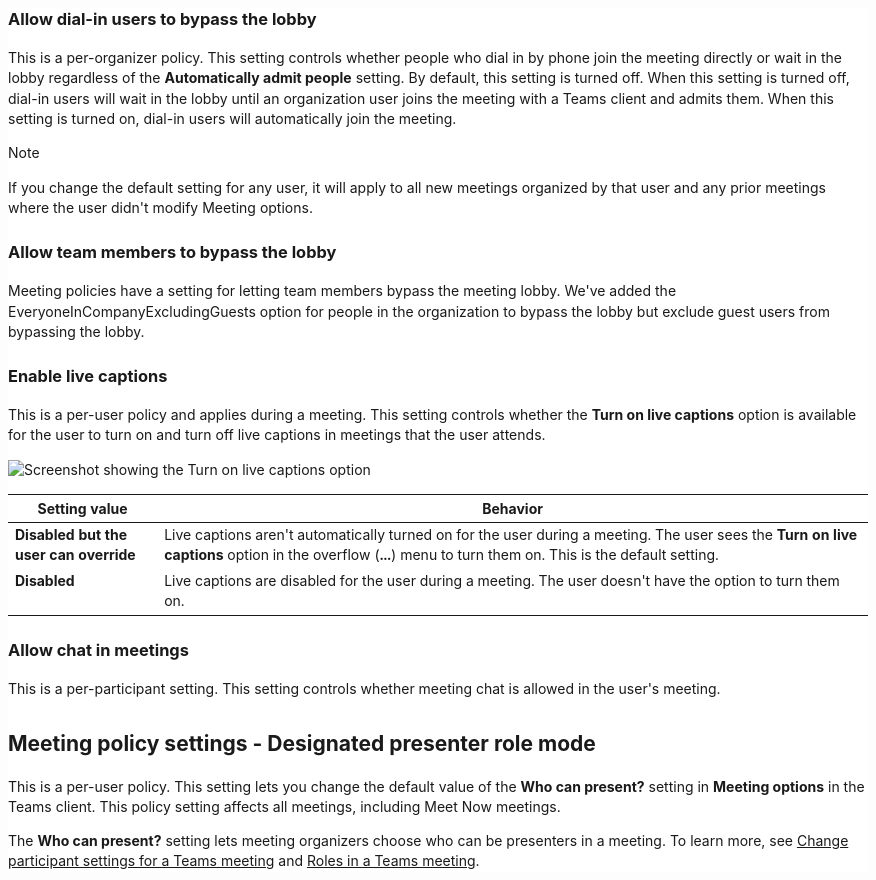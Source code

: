 ### Allow dial-in users to bypass the lobby

This is a per-organizer policy. This setting controls whether people who dial in by phone join the meeting directly or wait in the lobby regardless of the **Automatically admit people** setting. By default, this setting is turned off. When this setting is turned off, dial-in users will wait in the lobby until an organization user joins the meeting with a Teams client and admits them. When this setting is turned on, dial-in users will automatically join the meeting.

> [!NOTE]
> If you change the default setting for any user, it will apply to all new meetings organized by that user and any prior meetings where the user didn't modify Meeting options.

### Allow team members to bypass the lobby

Meeting policies have a setting for letting team members bypass the meeting lobby. We've added the EveryoneInCompanyExcludingGuests option for people in the organization to bypass the lobby but exclude guest users from bypassing the lobby.

### Enable live captions

This is a per-user policy and applies during a meeting. This setting controls whether the **Turn on live captions** option is available for the user to turn on and turn off live captions in meetings that the user attends.  

![Screenshot showing the Turn on live captions option](media/meeting-policies-live-captions.png)

|Setting value |Behavior  |
|---------|---------|
|**Disabled but the user can override**     | Live captions aren't automatically turned on for the user during a meeting. The user sees the **Turn on live captions** option in the overflow (**...**) menu to turn them on. This is the default setting. |
|**Disabled**     | Live captions are disabled for the user during a meeting. The user doesn't have the option to turn them on.          |

<a name="bkcontentsharing"> </a>

### Allow chat in meetings

This is a per-participant setting. This setting controls whether meeting chat is allowed in the user's meeting.

<a name="bkparticipantsandguests"> </a>

## Meeting policy settings - Designated presenter role mode

This is a per-user policy. This setting lets you change the default value of the **Who can present?** setting in **Meeting options** in the Teams client. This policy setting affects all meetings, including Meet Now meetings.

The **Who can present?** setting lets meeting organizers choose who can be presenters in a meeting. To learn more, see [Change participant settings for a Teams meeting](https://support.microsoft.com/article/change-participant-settings-for-a-teams-meeting-53261366-dbd5-45f9-aae9-a70e6354f88e) and [Roles in a Teams meeting](https://support.microsoft.com/article/roles-in-a-teams-meeting-c16fa7d0-1666-4dde-8686-0a0bfe16e019).
